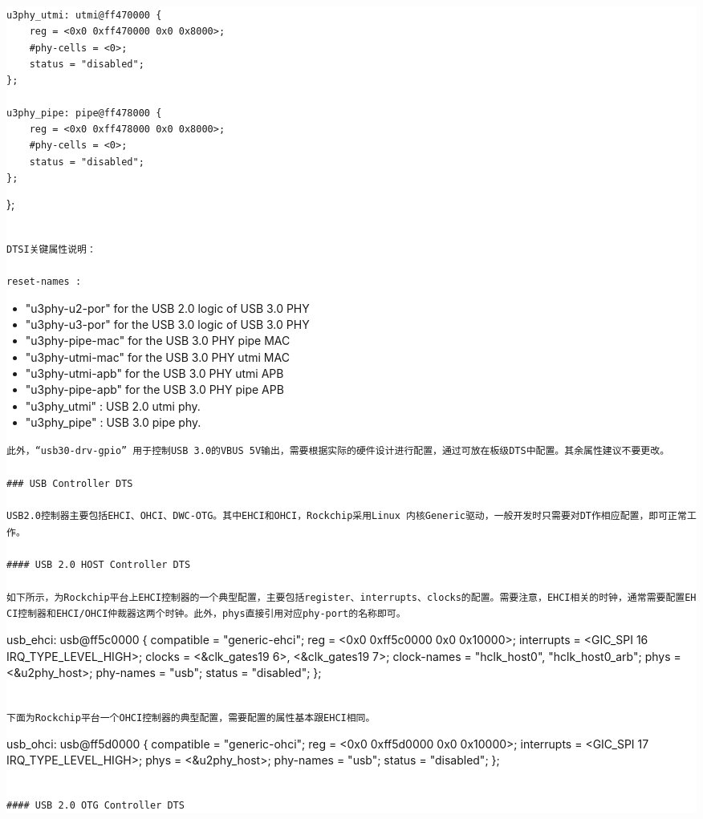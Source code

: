 	u3phy_utmi: utmi@ff470000 {
		reg = <0x0 0xff470000 0x0 0x8000>;
		#phy-cells = <0>;
		status = "disabled";
	};

	u3phy_pipe: pipe@ff478000 {
		reg = <0x0 0xff478000 0x0 0x8000>;
		#phy-cells = <0>;
		status = "disabled";
	};
};
```

DTSI关键属性说明：

reset-names :
```
* "u3phy-u2-por" for the USB 2.0 logic of USB 3.0 PHY
* "u3phy-u3-por" for the USB 3.0 logic of USB 3.0 PHY
* "u3phy-pipe-mac" for the USB 3.0 PHY pipe MAC
* "u3phy-utmi-mac" for the USB 3.0 PHY utmi MAC
* "u3phy-utmi-apb" for the USB 3.0 PHY utmi APB
* "u3phy-pipe-apb" for the USB 3.0 PHY pipe APB
* "u3phy_utmi" : USB 2.0 utmi phy.
* "u3phy_pipe" : USB 3.0 pipe phy.
```
此外，“usb30-drv-gpio” 用于控制USB 3.0的VBUS 5V输出，需要根据实际的硬件设计进行配置，通过可放在板级DTS中配置。其余属性建议不要更改。

### USB Controller DTS

USB2.0控制器主要包括EHCI、OHCI、DWC-OTG。其中EHCI和OHCI，Rockchip采用Linux 内核Generic驱动，一般开发时只需要对DT作相应配置，即可正常工作。

#### USB 2.0 HOST Controller DTS

如下所示，为Rockchip平台上EHCI控制器的一个典型配置，主要包括register、interrupts、clocks的配置。需要注意，EHCI相关的时钟，通常需要配置EHCI控制器和EHCI/OHCI仲裁器这两个时钟。此外，phys直接引用对应phy-port的名称即可。

```
usb_ehci: usb@ff5c0000 {
	compatible = "generic-ehci";
	reg = <0x0 0xff5c0000 0x0 0x10000>;
	interrupts = <GIC_SPI 16 IRQ_TYPE_LEVEL_HIGH>;
	clocks = <&clk_gates19 6>, <&clk_gates19 7>;
	clock-names = "hclk_host0", "hclk_host0_arb";
	phys = <&u2phy_host>;
	phy-names = "usb";
	status = "disabled";
};
```

下面为Rockchip平台一个OHCI控制器的典型配置，需要配置的属性基本跟EHCI相同。

```
usb_ohci: usb@ff5d0000 {
	compatible = "generic-ohci";
	reg = <0x0 0xff5d0000 0x0 0x10000>;
	interrupts = <GIC_SPI 17 IRQ_TYPE_LEVEL_HIGH>;
	phys = <&u2phy_host>;
	phy-names = "usb";
	status = "disabled";
};
```

#### USB 2.0 OTG Controller DTS
```